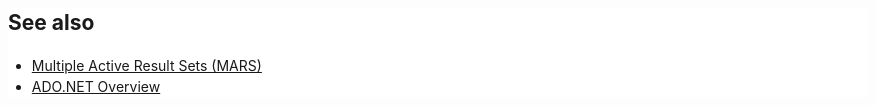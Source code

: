 ## See also

- [Multiple Active Result Sets (MARS)](multiple-active-result-sets-mars.md)
- [ADO.NET Overview](../ado-net-overview.md)
